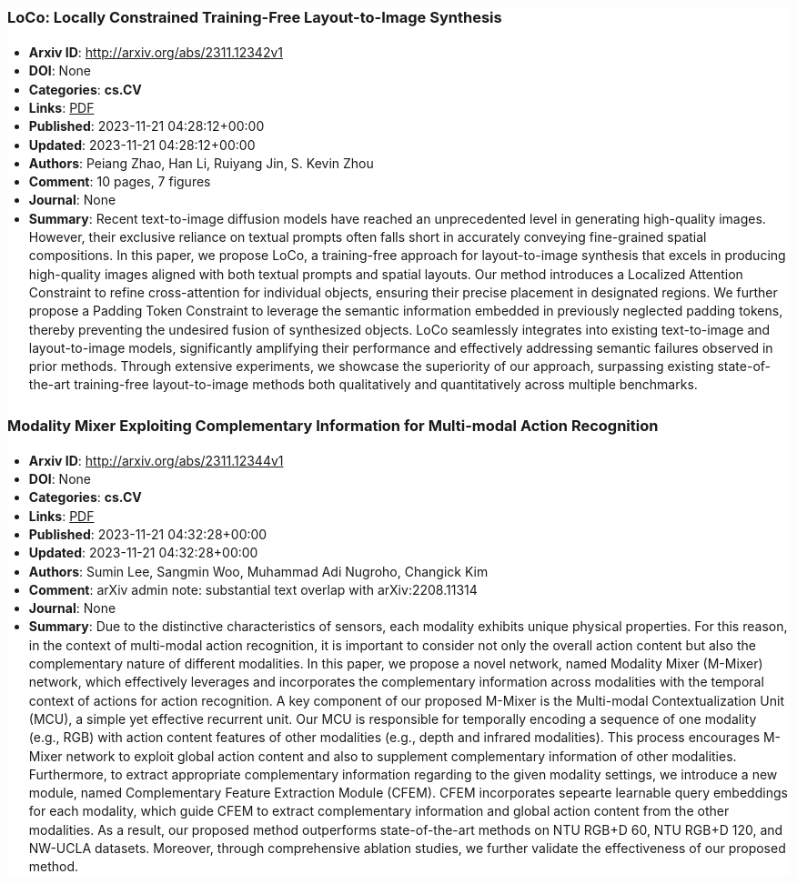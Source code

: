 

### LoCo: Locally Constrained Training-Free Layout-to-Image Synthesis
- **Arxiv ID**: http://arxiv.org/abs/2311.12342v1
- **DOI**: None
- **Categories**: **cs.CV**
- **Links**: [PDF](http://arxiv.org/pdf/2311.12342v1)
- **Published**: 2023-11-21 04:28:12+00:00
- **Updated**: 2023-11-21 04:28:12+00:00
- **Authors**: Peiang Zhao, Han Li, Ruiyang Jin, S. Kevin Zhou
- **Comment**: 10 pages, 7 figures
- **Journal**: None
- **Summary**: Recent text-to-image diffusion models have reached an unprecedented level in generating high-quality images. However, their exclusive reliance on textual prompts often falls short in accurately conveying fine-grained spatial compositions. In this paper, we propose LoCo, a training-free approach for layout-to-image synthesis that excels in producing high-quality images aligned with both textual prompts and spatial layouts. Our method introduces a Localized Attention Constraint to refine cross-attention for individual objects, ensuring their precise placement in designated regions. We further propose a Padding Token Constraint to leverage the semantic information embedded in previously neglected padding tokens, thereby preventing the undesired fusion of synthesized objects. LoCo seamlessly integrates into existing text-to-image and layout-to-image models, significantly amplifying their performance and effectively addressing semantic failures observed in prior methods. Through extensive experiments, we showcase the superiority of our approach, surpassing existing state-of-the-art training-free layout-to-image methods both qualitatively and quantitatively across multiple benchmarks.



### Modality Mixer Exploiting Complementary Information for Multi-modal Action Recognition
- **Arxiv ID**: http://arxiv.org/abs/2311.12344v1
- **DOI**: None
- **Categories**: **cs.CV**
- **Links**: [PDF](http://arxiv.org/pdf/2311.12344v1)
- **Published**: 2023-11-21 04:32:28+00:00
- **Updated**: 2023-11-21 04:32:28+00:00
- **Authors**: Sumin Lee, Sangmin Woo, Muhammad Adi Nugroho, Changick Kim
- **Comment**: arXiv admin note: substantial text overlap with arXiv:2208.11314
- **Journal**: None
- **Summary**: Due to the distinctive characteristics of sensors, each modality exhibits unique physical properties. For this reason, in the context of multi-modal action recognition, it is important to consider not only the overall action content but also the complementary nature of different modalities. In this paper, we propose a novel network, named Modality Mixer (M-Mixer) network, which effectively leverages and incorporates the complementary information across modalities with the temporal context of actions for action recognition. A key component of our proposed M-Mixer is the Multi-modal Contextualization Unit (MCU), a simple yet effective recurrent unit. Our MCU is responsible for temporally encoding a sequence of one modality (e.g., RGB) with action content features of other modalities (e.g., depth and infrared modalities). This process encourages M-Mixer network to exploit global action content and also to supplement complementary information of other modalities. Furthermore, to extract appropriate complementary information regarding to the given modality settings, we introduce a new module, named Complementary Feature Extraction Module (CFEM). CFEM incorporates sepearte learnable query embeddings for each modality, which guide CFEM to extract complementary information and global action content from the other modalities. As a result, our proposed method outperforms state-of-the-art methods on NTU RGB+D 60, NTU RGB+D 120, and NW-UCLA datasets. Moreover, through comprehensive ablation studies, we further validate the effectiveness of our proposed method.
